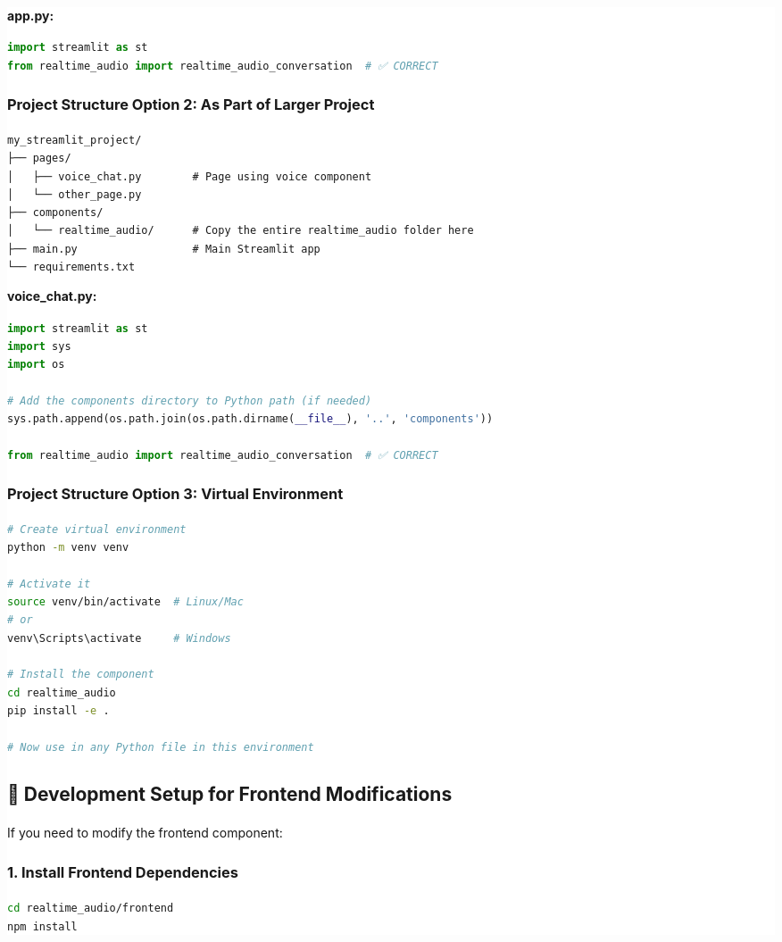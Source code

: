 **app.py:**
```python
import streamlit as st
from realtime_audio import realtime_audio_conversation  # ✅ CORRECT
```

### Project Structure Option 2: As Part of Larger Project
```
my_streamlit_project/
├── pages/
│   ├── voice_chat.py        # Page using voice component
│   └── other_page.py
├── components/
│   └── realtime_audio/      # Copy the entire realtime_audio folder here
├── main.py                  # Main Streamlit app
└── requirements.txt
```

**voice_chat.py:**
```python
import streamlit as st
import sys
import os

# Add the components directory to Python path (if needed)
sys.path.append(os.path.join(os.path.dirname(__file__), '..', 'components'))

from realtime_audio import realtime_audio_conversation  # ✅ CORRECT
```

### Project Structure Option 3: Virtual Environment
```bash
# Create virtual environment
python -m venv venv

# Activate it
source venv/bin/activate  # Linux/Mac
# or
venv\Scripts\activate     # Windows

# Install the component
cd realtime_audio
pip install -e .

# Now use in any Python file in this environment
```

## 🔧 Development Setup for Frontend Modifications

If you need to modify the frontend component:

### 1. Install Frontend Dependencies
```bash
cd realtime_audio/frontend
npm install
```
